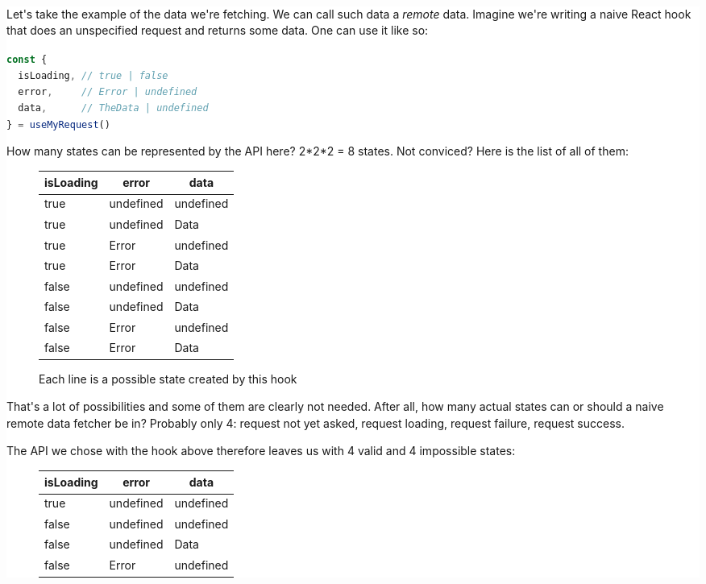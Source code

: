 Let's take the example of the data we're fetching. We can call such data a
*remote* data. Imagine we're writing a naive React hook that does an
unspecified request and returns some data. One can use it like so:

```typescript
const {
  isLoading, // true | false 
  error,     // Error | undefined
  data,      // TheData | undefined
} = useMyRequest()
```

How many states can be represented by the API here? 2\*2\*2 = 8 states. Not
conviced? Here is the list of all of them:

<figure>
  <div markdown="1">

| isLoading | error | data |
|-----------|-----|------|
| true | undefined | undefined |
| true | undefined | Data |
| true | Error | undefined |
| true | Error | Data |
| false | undefined | undefined |
| false | undefined | Data |
| false | Error | undefined |
| false | Error | Data |

  </div>
  <figcaption>
Each line is a possible state created by this hook
  </figcaption>
</figure>


That's a lot of possibilities and some of them are clearly not needed. After
all, how many actual states can or should a naive remote data fetcher be in?
Probably only 4: request not yet asked, request loading, request failure,
request success.

The API we chose with the hook above therefore leaves us with 4 valid and 4
impossible states:

<figure>
  <div markdown="1">

| isLoading | error | data |
|-----------|-----|------|
| true | undefined | undefined |
| false | undefined | undefined |
| false | undefined | Data |
| false | Error | undefined |
